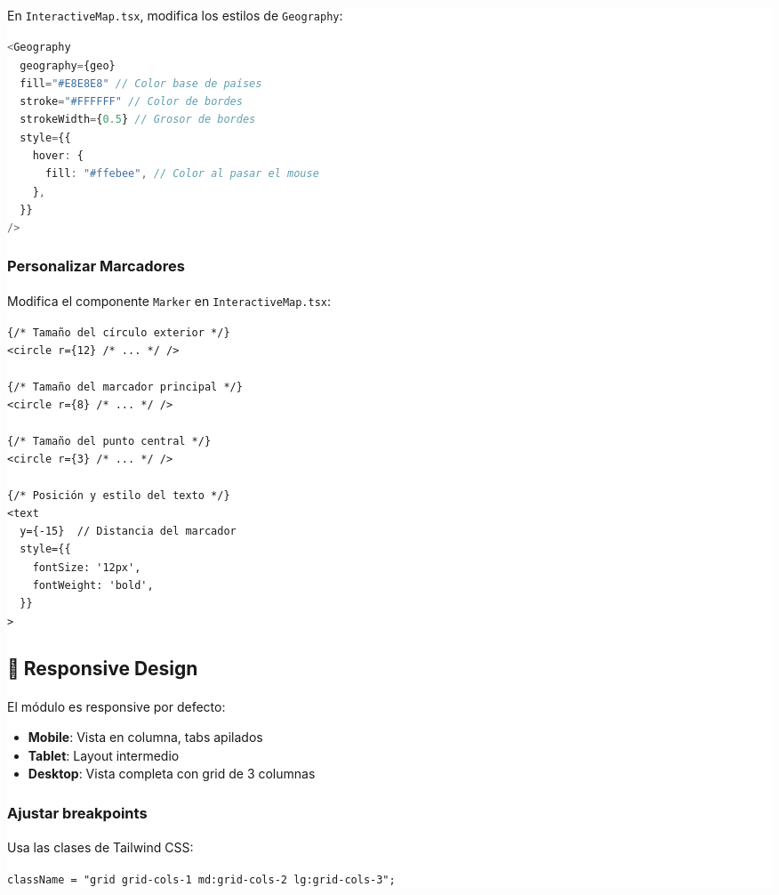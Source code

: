 En `InteractiveMap.tsx`, modifica los estilos de `Geography`:

```typescript
<Geography
  geography={geo}
  fill="#E8E8E8" // Color base de países
  stroke="#FFFFFF" // Color de bordes
  strokeWidth={0.5} // Grosor de bordes
  style={{
    hover: {
      fill: "#ffebee", // Color al pasar el mouse
    },
  }}
/>
```

### Personalizar Marcadores

Modifica el componente `Marker` en `InteractiveMap.tsx`:

```tsx
{/* Tamaño del círculo exterior */}
<circle r={12} /* ... */ />

{/* Tamaño del marcador principal */}
<circle r={8} /* ... */ />

{/* Tamaño del punto central */}
<circle r={3} /* ... */ />

{/* Posición y estilo del texto */}
<text
  y={-15}  // Distancia del marcador
  style={{
    fontSize: '12px',
    fontWeight: 'bold',
  }}
>
```

## 📱 Responsive Design

El módulo es responsive por defecto:

- **Mobile**: Vista en columna, tabs apilados
- **Tablet**: Layout intermedio
- **Desktop**: Vista completa con grid de 3 columnas

### Ajustar breakpoints

Usa las clases de Tailwind CSS:

```tsx
className = "grid grid-cols-1 md:grid-cols-2 lg:grid-cols-3";
```
